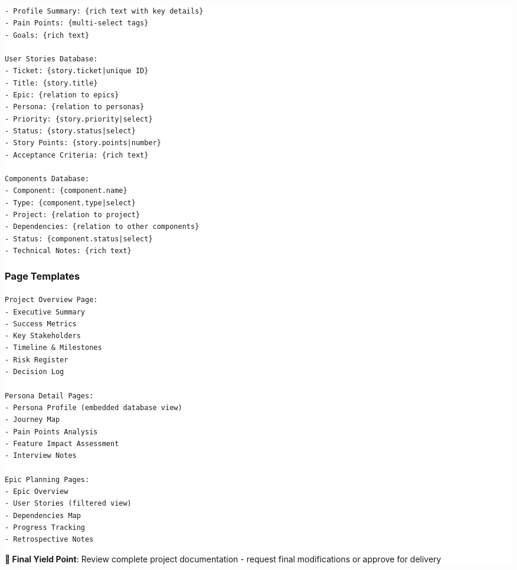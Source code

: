 ```notion-schema
- Profile Summary: {rich text with key details}
- Pain Points: {multi-select tags}
- Goals: {rich text}

User Stories Database:  
- Ticket: {story.ticket|unique ID}
- Title: {story.title}
- Epic: {relation to epics}
- Persona: {relation to personas}
- Priority: {story.priority|select}
- Status: {story.status|select}
- Story Points: {story.points|number}
- Acceptance Criteria: {rich text}

Components Database:
- Component: {component.name}
- Type: {component.type|select}
- Project: {relation to project}
- Dependencies: {relation to other components}
- Status: {component.status|select}
- Technical Notes: {rich text}
```

### Page Templates
```notion-templates
Project Overview Page:
- Executive Summary
- Success Metrics
- Key Stakeholders  
- Timeline & Milestones
- Risk Register
- Decision Log

Persona Detail Pages:
- Persona Profile (embedded database view)
- Journey Map
- Pain Points Analysis
- Feature Impact Assessment
- Interview Notes

Epic Planning Pages:
- Epic Overview
- User Stories (filtered view)
- Dependencies Map
- Progress Tracking
- Retrospective Notes
```

**🎯 Final Yield Point**: Review complete project documentation - request final modifications or approve for delivery
